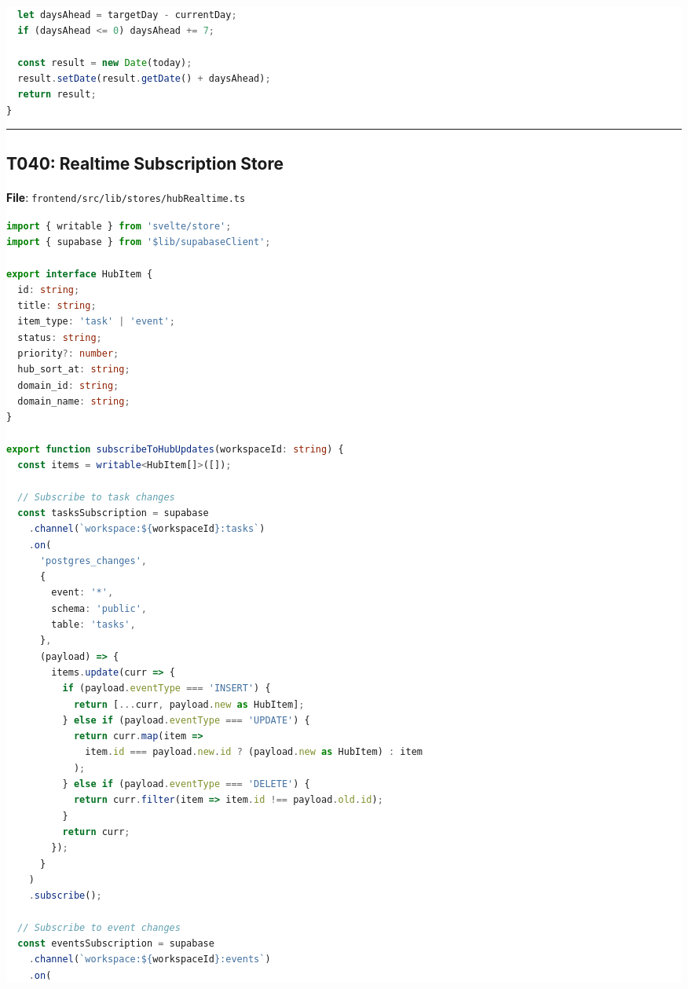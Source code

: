 ```typescript
  let daysAhead = targetDay - currentDay;
  if (daysAhead <= 0) daysAhead += 7;

  const result = new Date(today);
  result.setDate(result.getDate() + daysAhead);
  return result;
}
```

---

## T040: Realtime Subscription Store

**File**: `frontend/src/lib/stores/hubRealtime.ts`

```typescript
import { writable } from 'svelte/store';
import { supabase } from '$lib/supabaseClient';

export interface HubItem {
  id: string;
  title: string;
  item_type: 'task' | 'event';
  status: string;
  priority?: number;
  hub_sort_at: string;
  domain_id: string;
  domain_name: string;
}

export function subscribeToHubUpdates(workspaceId: string) {
  const items = writable<HubItem[]>([]);

  // Subscribe to task changes
  const tasksSubscription = supabase
    .channel(`workspace:${workspaceId}:tasks`)
    .on(
      'postgres_changes',
      {
        event: '*',
        schema: 'public',
        table: 'tasks',
      },
      (payload) => {
        items.update(curr => {
          if (payload.eventType === 'INSERT') {
            return [...curr, payload.new as HubItem];
          } else if (payload.eventType === 'UPDATE') {
            return curr.map(item =>
              item.id === payload.new.id ? (payload.new as HubItem) : item
            );
          } else if (payload.eventType === 'DELETE') {
            return curr.filter(item => item.id !== payload.old.id);
          }
          return curr;
        });
      }
    )
    .subscribe();

  // Subscribe to event changes
  const eventsSubscription = supabase
    .channel(`workspace:${workspaceId}:events`)
    .on(
```